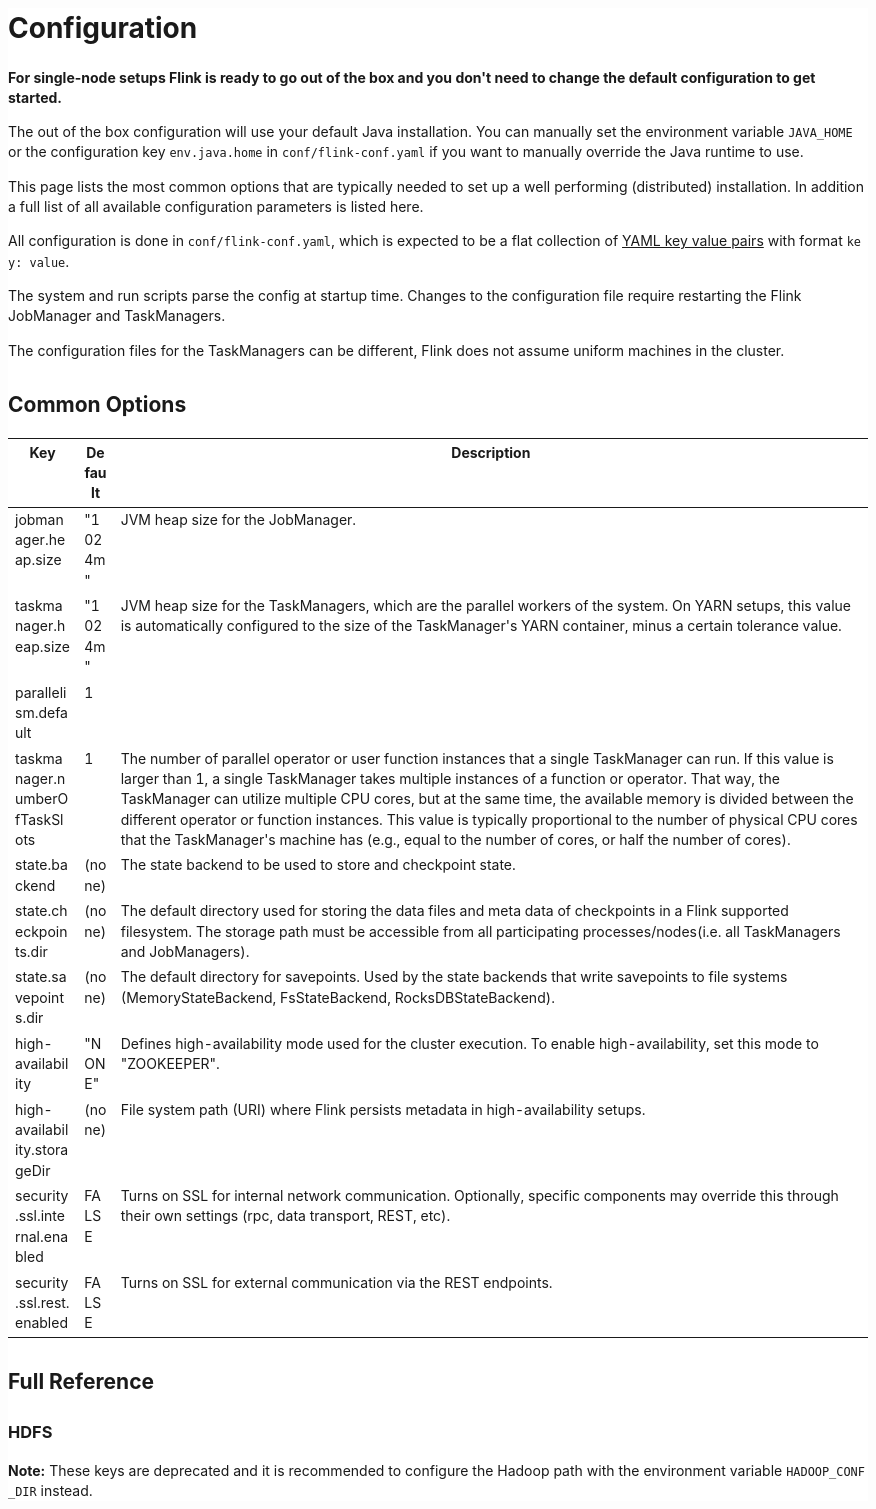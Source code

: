 # Configuration



**For single-node setups Flink is ready to go out of the box and you don't need to change the default configuration to get started.**

The out of the box configuration will use your default Java installation. You can manually set the environment variable `JAVA_HOME` or the configuration key `env.java.home` in `conf/flink-conf.yaml` if you want to manually override the Java runtime to use.

This page lists the most common options that are typically needed to set up a well performing (distributed) installation. In addition a full list of all available configuration parameters is listed here.

All configuration is done in `conf/flink-conf.yaml`, which is expected to be a flat collection of [YAML key value pairs](http://www.yaml.org/spec/1.2/spec.html) with format `key: value`.

The system and run scripts parse the config at startup time. Changes to the configuration file require restarting the Flink JobManager and TaskManagers.

The configuration files for the TaskManagers can be different, Flink does not assume uniform machines in the cluster.

## Common Options

|	Key	|	Default	|	Description	|
|	--	|	--	|	--	|
|	jobmanager.heap.size	|	"1024m"	|	JVM heap size for the JobManager.	|
|	taskmanager.heap.size	|	"1024m"	|	JVM heap size for the TaskManagers, which are the parallel workers of the system. On YARN setups, this value is automatically configured to the size of the TaskManager's YARN container, minus a certain tolerance value.	|
|	parallelism.default	|	1	|		|
|	taskmanager.numberOfTaskSlots	|	1	|	The number of parallel operator or user function instances that a single TaskManager can run. If this value is larger than 1, a single TaskManager takes multiple instances of a function or operator. That way, the TaskManager can utilize multiple CPU cores, but at the same time, the available memory is divided between the different operator or function instances. This value is typically proportional to the number of physical CPU cores that the TaskManager's machine has (e.g., equal to the number of cores, or half the number of cores).	|
|	state.backend	|	(none)	|	The state backend to be used to store and checkpoint state.	|
|	state.checkpoints.dir	|	(none)	|	The default directory used for storing the data files and meta data of checkpoints in a Flink supported filesystem. The storage path must be accessible from all participating processes/nodes(i.e. all TaskManagers and JobManagers).	|
|	state.savepoints.dir	|	(none)	|	The default directory for savepoints. Used by the state backends that write savepoints to file systems (MemoryStateBackend, FsStateBackend, RocksDBStateBackend).	|
|	high-availability	|	"NONE"	|	Defines high-availability mode used for the cluster execution. To enable high-availability, set this mode to "ZOOKEEPER".	|
|	high-availability.storageDir	|	(none)	|	File system path (URI) where Flink persists metadata in high-availability setups.	|
|	security.ssl.internal.enabled	|	FALSE	|	Turns on SSL for internal network communication. Optionally, specific components may override this through their own settings (rpc, data transport, REST, etc).	|
|	security.ssl.rest.enabled	|	FALSE	|	Turns on SSL for external communication via the REST endpoints.	|

## Full Reference

### HDFS

<div class="alert alert-warning">
  <strong>Note:</strong> These keys are deprecated and it is recommended to configure the Hadoop path with the environment variable <code>HADOOP_CONF_DIR</code> instead.
</div>
